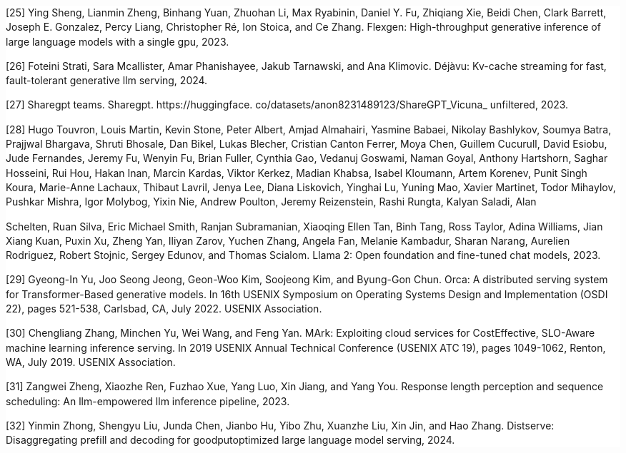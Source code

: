 [25] Ying Sheng, Lianmin Zheng, Binhang Yuan, Zhuohan Li, Max Ryabinin, Daniel Y. Fu, Zhiqiang Xie, Beidi Chen, Clark Barrett, Joseph E. Gonzalez, Percy Liang, Christopher Ré, Ion Stoica, and Ce Zhang. Flexgen: High-throughput generative inference of large language models with a single gpu, 2023.

[26] Foteini Strati, Sara Mcallister, Amar Phanishayee, Jakub Tarnawski, and Ana Klimovic. Déjàvu: Kv-cache streaming for fast, fault-tolerant generative llm serving, 2024.

[27] Sharegpt teams. Sharegpt. https://huggingface. co/datasets/anon8231489123/ShareGPT_Vicuna_ unfiltered, 2023.

[28] Hugo Touvron, Louis Martin, Kevin Stone, Peter Albert, Amjad Almahairi, Yasmine Babaei, Nikolay Bashlykov, Soumya Batra, Prajjwal Bhargava, Shruti Bhosale, Dan Bikel, Lukas Blecher, Cristian Canton Ferrer, Moya Chen, Guillem Cucurull, David Esiobu, Jude Fernandes, Jeremy Fu, Wenyin Fu, Brian Fuller, Cynthia Gao, Vedanuj Goswami, Naman Goyal, Anthony Hartshorn, Saghar Hosseini, Rui Hou, Hakan Inan, Marcin Kardas, Viktor Kerkez, Madian Khabsa, Isabel Kloumann, Artem Korenev, Punit Singh Koura, Marie-Anne Lachaux, Thibaut Lavril, Jenya Lee, Diana Liskovich, Yinghai Lu, Yuning Mao, Xavier Martinet, Todor Mihaylov, Pushkar Mishra, Igor Molybog, Yixin Nie, Andrew Poulton, Jeremy Reizenstein, Rashi Rungta, Kalyan Saladi, Alan

Schelten, Ruan Silva, Eric Michael Smith, Ranjan Subramanian, Xiaoqing Ellen Tan, Binh Tang, Ross Taylor, Adina Williams, Jian Xiang Kuan, Puxin Xu, Zheng Yan, Iliyan Zarov, Yuchen Zhang, Angela Fan, Melanie Kambadur, Sharan Narang, Aurelien Rodriguez, Robert Stojnic, Sergey Edunov, and Thomas Scialom. Llama 2: Open foundation and fine-tuned chat models, 2023.

[29] Gyeong-In Yu, Joo Seong Jeong, Geon-Woo Kim, Soojeong Kim, and Byung-Gon Chun. Orca: A distributed serving system for Transformer-Based generative models. In 16th USENIX Symposium on Operating Systems Design and Implementation (OSDI 22), pages 521-538, Carlsbad, CA, July 2022. USENIX Association.

[30] Chengliang Zhang, Minchen Yu, Wei Wang, and Feng Yan. MArk: Exploiting cloud services for CostEffective, SLO-Aware machine learning inference serving. In 2019 USENIX Annual Technical Conference (USENIX ATC 19), pages 1049-1062, Renton, WA, July 2019. USENIX Association.

[31] Zangwei Zheng, Xiaozhe Ren, Fuzhao Xue, Yang Luo, Xin Jiang, and Yang You. Response length perception and sequence scheduling: An llm-empowered llm inference pipeline, 2023.

[32] Yinmin Zhong, Shengyu Liu, Junda Chen, Jianbo Hu, Yibo Zhu, Xuanzhe Liu, Xin Jin, and Hao Zhang. Distserve: Disaggregating prefill and decoding for goodputoptimized large language model serving, 2024.
